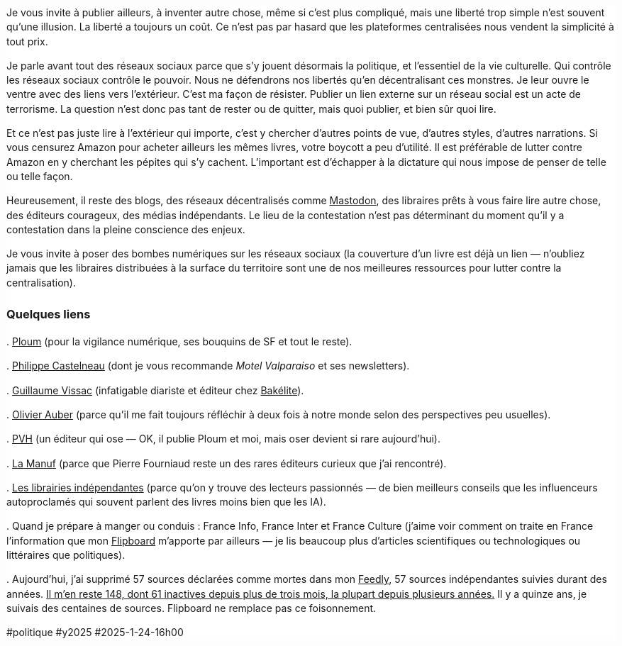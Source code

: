 Je vous invite à publier ailleurs, à inventer autre chose, même si c’est plus compliqué, mais une liberté trop simple n’est souvent qu’une illusion. La liberté a toujours un coût. Ce n’est pas par hasard que les plateformes centralisées nous vendent la simplicité à tout prix.

Je parle avant tout des réseaux sociaux parce que s’y jouent désormais la politique, et l’essentiel de la vie culturelle. Qui contrôle les réseaux sociaux contrôle le pouvoir. Nous ne défendrons nos libertés qu’en décentralisant ces monstres. Je leur ouvre le ventre avec des liens vers l’extérieur. C’est ma façon de résister. Publier un lien externe sur un réseau social est un acte de terrorisme. La question n’est donc pas tant de rester ou de quitter, mais quoi publier, et bien sûr quoi lire.

Et ce n’est pas juste lire à l’extérieur qui importe, c’est y chercher d’autres points de vue, d’autres styles, d’autres narrations. Si vous censurez Amazon pour acheter ailleurs les mêmes livres, votre boycott a peu d’utilité. Il est préférable de lutter contre Amazon en y cherchant les pépites qui s’y cachent. L’important est d’échapper à la dictature qui nous impose de penser de telle ou telle façon.

Heureusement, il reste des blogs, des réseaux décentralisés comme [Mastodon](https://joinmastodon.org/), des libraires prêts à vous faire lire autre chose, des éditeurs courageux, des médias indépendants. Le lieu de la contestation n’est pas déterminant du moment qu’il y a contestation dans la pleine conscience des enjeux.

Je vous invite à poser des bombes numériques sur les réseaux sociaux (la couverture d’un livre est déjà un lien — n’oubliez jamais que les libraires distribuées à la surface du territoire sont une de nos meilleures ressources pour lutter contre la centralisation).

### Quelques liens

. [Ploum](https://ploum.net/index.html) (pour la vigilance numérique, ses bouquins de SF et tout le reste).

. [Philippe Castelneau](https://philippe-castelneau.com/) (dont je vous recommande *Motel Valparaiso* et ses newsletters).

. [Guillaume Vissac](https://www.fuirestunepulsion.net/) (infatigable diariste et éditeur chez [Bakélite](https://bakl.it/)).

. [Olivier Auber](https://olivierauber.medium.com/) (parce qu’il me fait toujours réfléchir à deux fois à notre monde selon des perspectives peu usuelles).

. [PVH](https://pvh-editions.com/) (un éditeur qui ose — OK, il publie Ploum et moi, mais oser devient si rare aujourd’hui).

. [La Manuf](https://www.lamanufacturedelivres.com/) (parce que Pierre Fourniaud reste un des rares éditeurs curieux que j’ai rencontré).

. [Les librairies indépendantes](https://www.librairiesindependantes.com/) (parce qu’on y trouve des lecteurs passionnés — de bien meilleurs conseils que les influenceurs autoproclamés qui souvent parlent des livres moins bien que les IA).

. Quand je prépare à manger ou conduis : France Info, France Inter et France Culture (j’aime voir comment on traite en France l’information que mon [Flipboard](https://flipboard.com/) m’apporte par ailleurs — je lis beaucoup plus d’articles scientifiques ou technologiques ou littéraires que politiques).

. Aujourd’hui, j’ai supprimé 57 sources déclarées comme mortes dans mon [Feedly](https://feedly.com/), 57 sources indépendantes suivies durant des années. [Il m’en reste 148, dont 61 inactives depuis plus de trois mois, la plupart depuis plusieurs années.](https://tcrouzet.com/page/lectures/) Il y a quinze ans, je suivais des centaines de sources. Flipboard ne remplace pas ce foisonnement.

#politique #y2025 #2025-1-24-16h00

